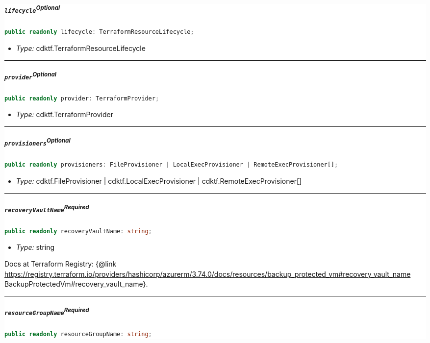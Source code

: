 ##### `lifecycle`<sup>Optional</sup> <a name="lifecycle" id="@cdktf/provider-azurerm.backupProtectedVm.BackupProtectedVmConfig.property.lifecycle"></a>

```typescript
public readonly lifecycle: TerraformResourceLifecycle;
```

- *Type:* cdktf.TerraformResourceLifecycle

---

##### `provider`<sup>Optional</sup> <a name="provider" id="@cdktf/provider-azurerm.backupProtectedVm.BackupProtectedVmConfig.property.provider"></a>

```typescript
public readonly provider: TerraformProvider;
```

- *Type:* cdktf.TerraformProvider

---

##### `provisioners`<sup>Optional</sup> <a name="provisioners" id="@cdktf/provider-azurerm.backupProtectedVm.BackupProtectedVmConfig.property.provisioners"></a>

```typescript
public readonly provisioners: FileProvisioner | LocalExecProvisioner | RemoteExecProvisioner[];
```

- *Type:* cdktf.FileProvisioner | cdktf.LocalExecProvisioner | cdktf.RemoteExecProvisioner[]

---

##### `recoveryVaultName`<sup>Required</sup> <a name="recoveryVaultName" id="@cdktf/provider-azurerm.backupProtectedVm.BackupProtectedVmConfig.property.recoveryVaultName"></a>

```typescript
public readonly recoveryVaultName: string;
```

- *Type:* string

Docs at Terraform Registry: {@link https://registry.terraform.io/providers/hashicorp/azurerm/3.74.0/docs/resources/backup_protected_vm#recovery_vault_name BackupProtectedVm#recovery_vault_name}.

---

##### `resourceGroupName`<sup>Required</sup> <a name="resourceGroupName" id="@cdktf/provider-azurerm.backupProtectedVm.BackupProtectedVmConfig.property.resourceGroupName"></a>

```typescript
public readonly resourceGroupName: string;
```
